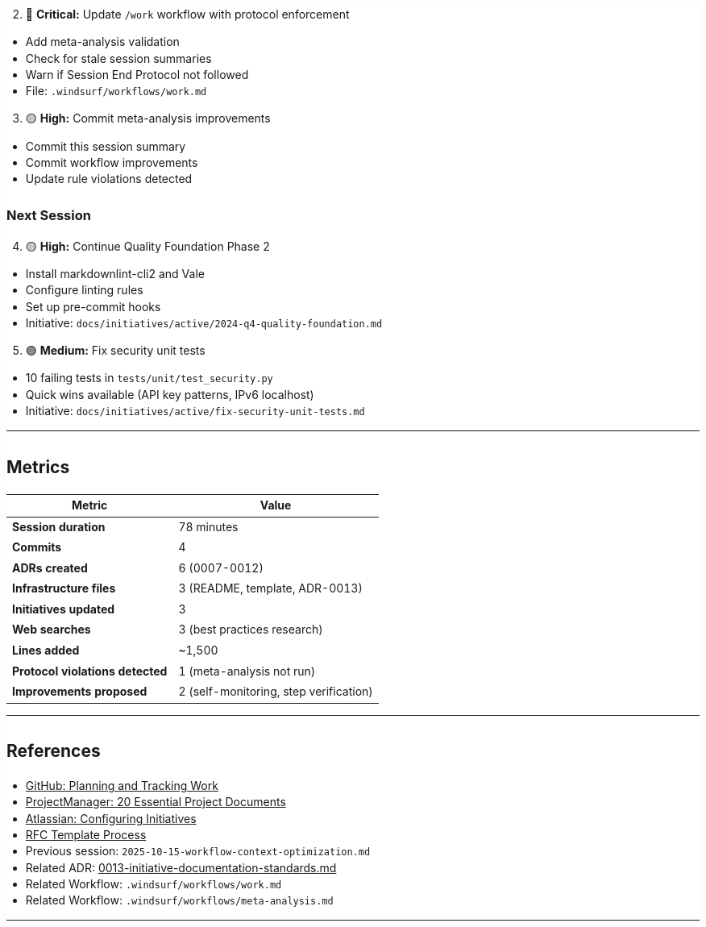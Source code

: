 2. 🔴 **Critical:** Update `/work` workflow with protocol enforcement
 - Add meta-analysis validation
 - Check for stale session summaries
 - Warn if Session End Protocol not followed
 - File: `.windsurf/workflows/work.md`

3. 🟡 **High:** Commit meta-analysis improvements
 - Commit this session summary
 - Commit workflow improvements
 - Update rule violations detected

### Next Session

4. 🟡 **High:** Continue Quality Foundation Phase 2
 - Install markdownlint-cli2 and Vale
 - Configure linting rules
 - Set up pre-commit hooks
 - Initiative: `docs/initiatives/active/2024-q4-quality-foundation.md`

5. 🟢 **Medium:** Fix security unit tests
 - 10 failing tests in `tests/unit/test_security.py`
 - Quick wins available (API key patterns, IPv6 localhost)
 - Initiative: `docs/initiatives/active/fix-security-unit-tests.md`

---

## Metrics

| Metric | Value |
|--------|-------|
| **Session duration** | 78 minutes |
| **Commits** | 4 |
| **ADRs created** | 6 (0007-0012) |
| **Infrastructure files** | 3 (README, template, ADR-0013) |
| **Initiatives updated** | 3 |
| **Web searches** | 3 (best practices research) |
| **Lines added** | ~1,500 |
| **Protocol violations detected** | 1 (meta-analysis not run) |
| **Improvements proposed** | 2 (self-monitoring, step verification) |

---

## References

- [GitHub: Planning and Tracking Work](https://docs.github.com/en/issues/tracking-your-work-with-issues/learning-about-issues/planning-and-tracking-work-for-your-team-or-project)
- [ProjectManager: 20 Essential Project Documents](https://www.projectmanager.com/blog/great-project-documentation)
- [Atlassian: Configuring Initiatives](https://confluence.atlassian.com/advancedroadmapsserver0329/configuring-initiatives-and-other-hierarchy-levels-1021218664.html)
- [RFC Template Process](https://github.com/ghostinthewires/Rfcs-Template)
- Previous session: `2025-10-15-workflow-context-optimization.md`
- Related ADR: [0013-initiative-documentation-standards.md](../../adr/0013-initiative-documentation-standards.md)
- Related Workflow: `.windsurf/workflows/work.md`
- Related Workflow: `.windsurf/workflows/meta-analysis.md`

---